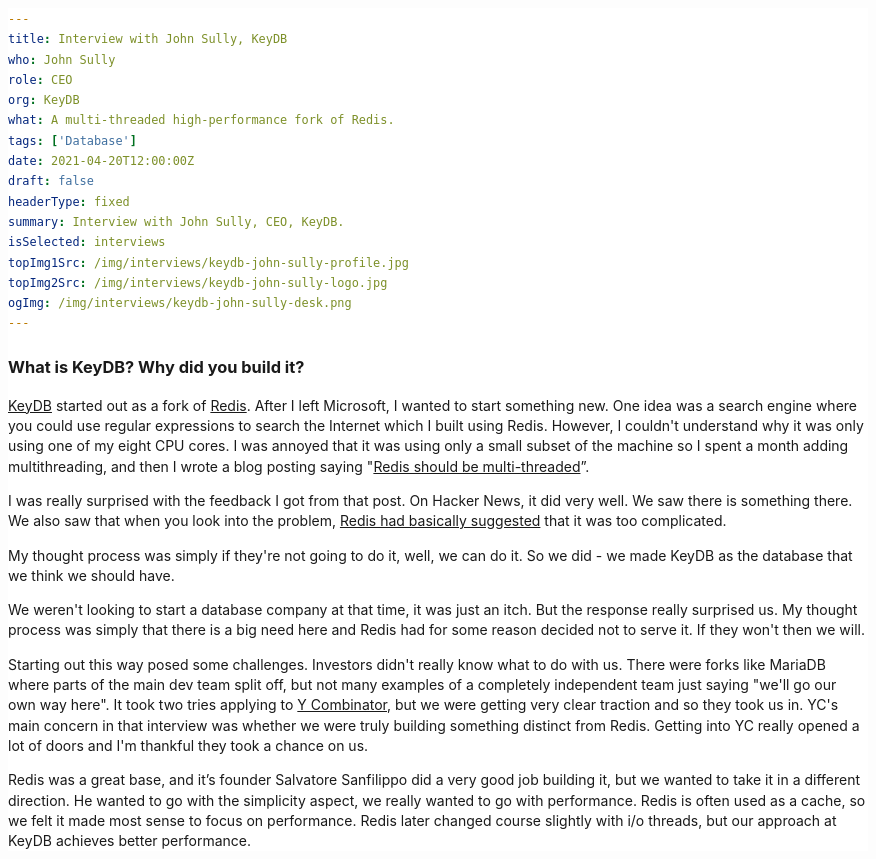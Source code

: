 ```yaml
---
title: Interview with John Sully, KeyDB 
who: John Sully
role: CEO
org: KeyDB
what: A multi-threaded high-performance fork of Redis.
tags: ['Database']
date: 2021-04-20T12:00:00Z
draft: false
headerType: fixed
summary: Interview with John Sully, CEO, KeyDB.
isSelected: interviews
topImg1Src: /img/interviews/keydb-john-sully-profile.jpg
topImg2Src: /img/interviews/keydb-john-sully-logo.jpg
ogImg: /img/interviews/keydb-john-sully-desk.png
---
```


### What is KeyDB? Why did you build it?

[KeyDB](https://keydb.dev) started out as a fork of [Redis](https://redis.io/).
After I left Microsoft, I wanted to start something new. One idea was a search
engine where you could use regular expressions to search the Internet which I
built using Redis. However, I couldn't understand why it was only using one of
my eight CPU cores. I was annoyed that it was using only a small subset of the
machine so I spent a month adding multithreading, and then I wrote a blog
posting saying "[Redis should be
multi-threaded](https://medium.com/@john_63123/redis-should-be-multi-threaded-e28319cab744)”.

I was really surprised with the feedback I got from that post. On Hacker News,
it did very well. We saw there is something there. We also saw that when you
look into the problem, [Redis had basically
suggested](http://antirez.com/news/126) that it was too complicated.

My thought process was simply if they're not going to do it, well, we can do
it. So we did - we made KeyDB as the database that we think we should have.

We weren't looking to start a database company at that time, it was just an
itch. But the response really surprised us. My thought process was simply that
there is a big need here and Redis had for some reason decided not to serve it.
If they won't then we will.

Starting out this way posed some challenges. Investors didn't really know what
to do with us. There were forks like MariaDB where parts of the main dev team
split off, but not many examples of a completely independent team just saying
"we'll go our own way here". It took two tries applying to [Y
Combinator](https://www.ycombinator.com), but we were getting very clear
traction and so they took us in. YC's main concern in that interview was
whether we were truly building something distinct from Redis. Getting into YC
really opened a lot of doors and I'm thankful they took a chance on us.

Redis was a great base, and it’s founder Salvatore Sanfilippo did a very good
job building it, but we wanted to take it in a different direction. He wanted
to go with the simplicity aspect, we really wanted to go with performance.
Redis is often used as a cache, so we felt it made most sense to focus on
performance. Redis later changed course slightly with i/o threads, but our
approach at KeyDB achieves better performance.
